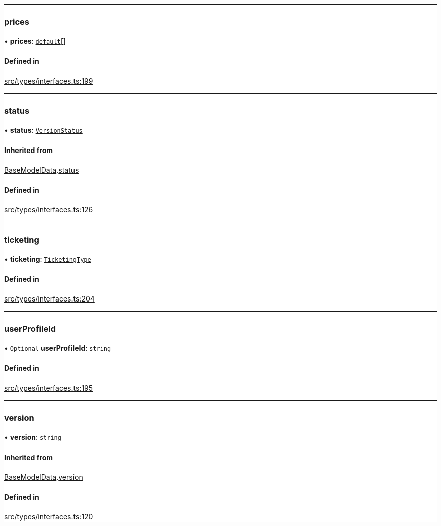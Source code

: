 ___

### prices

• **prices**: [`default`](../classes/models_FarePrice.default.md)[]

#### Defined in

[src/types/interfaces.ts:199](https://github.com/entur/products-models/blob/main/src/types/interfaces.ts#L199)

___

### status

• **status**: [`VersionStatus`](../enums/types_enums.VersionStatus.md)

#### Inherited from

[BaseModelData](types_interfaces.BaseModelData.md).[status](types_interfaces.BaseModelData.md#status)

#### Defined in

[src/types/interfaces.ts:126](https://github.com/entur/products-models/blob/main/src/types/interfaces.ts#L126)

___

### ticketing

• **ticketing**: [`TicketingType`](../enums/types_enums.TicketingType.md)

#### Defined in

[src/types/interfaces.ts:204](https://github.com/entur/products-models/blob/main/src/types/interfaces.ts#L204)

___

### userProfileId

• `Optional` **userProfileId**: `string`

#### Defined in

[src/types/interfaces.ts:195](https://github.com/entur/products-models/blob/main/src/types/interfaces.ts#L195)

___

### version

• **version**: `string`

#### Inherited from

[BaseModelData](types_interfaces.BaseModelData.md).[version](types_interfaces.BaseModelData.md#version)

#### Defined in

[src/types/interfaces.ts:120](https://github.com/entur/products-models/blob/main/src/types/interfaces.ts#L120)
